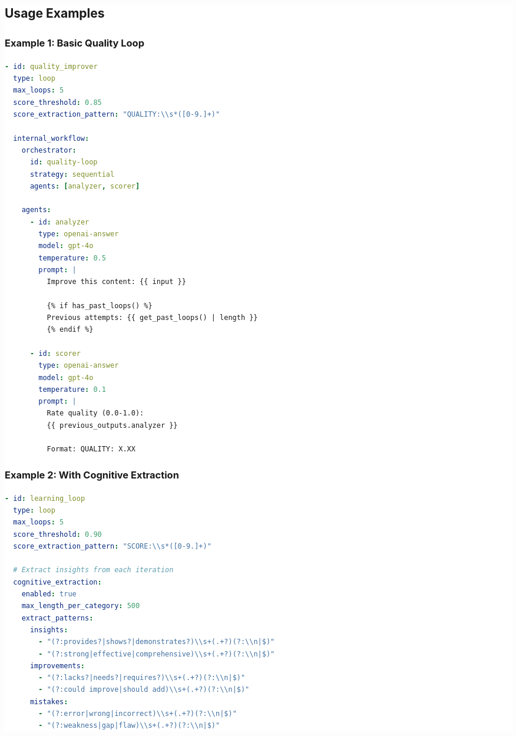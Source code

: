 ## Usage Examples

### Example 1: Basic Quality Loop

```yaml
- id: quality_improver
  type: loop
  max_loops: 5
  score_threshold: 0.85
  score_extraction_pattern: "QUALITY:\\s*([0-9.]+)"
  
  internal_workflow:
    orchestrator:
      id: quality-loop
      strategy: sequential
      agents: [analyzer, scorer]
    
    agents:
      - id: analyzer
        type: openai-answer
        model: gpt-4o
        temperature: 0.5
        prompt: |
          Improve this content: {{ input }}
          
          {% if has_past_loops() %}
          Previous attempts: {{ get_past_loops() | length }}
          {% endif %}
      
      - id: scorer
        type: openai-answer
        model: gpt-4o
        temperature: 0.1
        prompt: |
          Rate quality (0.0-1.0):
          {{ previous_outputs.analyzer }}
          
          Format: QUALITY: X.XX
```

### Example 2: With Cognitive Extraction

```yaml
- id: learning_loop
  type: loop
  max_loops: 5
  score_threshold: 0.90
  score_extraction_pattern: "SCORE:\\s*([0-9.]+)"
  
  # Extract insights from each iteration
  cognitive_extraction:
    enabled: true
    max_length_per_category: 500
    extract_patterns:
      insights:
        - "(?:provides?|shows?|demonstrates?)\\s+(.+?)(?:\\n|$)"
        - "(?:strong|effective|comprehensive)\\s+(.+?)(?:\\n|$)"
      improvements:
        - "(?:lacks?|needs?|requires?)\\s+(.+?)(?:\\n|$)"
        - "(?:could improve|should add)\\s+(.+?)(?:\\n|$)"
      mistakes:
        - "(?:error|wrong|incorrect)\\s+(.+?)(?:\\n|$)"
        - "(?:weakness|gap|flaw)\\s+(.+?)(?:\\n|$)"
```